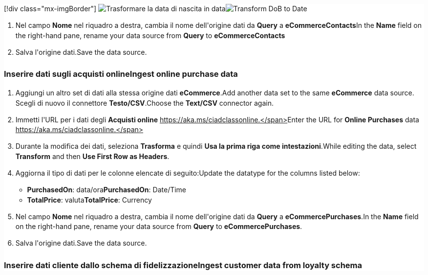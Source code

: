   [!div class="mx-imgBorder"]
   <span data-ttu-id="a1a32-123">![Trasformare la data di nascita in data](media/ecommerce-dob-date.PNG "Trasformare la data di nascita in data")</span><span class="sxs-lookup"><span data-stu-id="a1a32-123">![Transform DoB to Date](media/ecommerce-dob-date.PNG "transform date of birth to date")</span></span>

1. <span data-ttu-id="a1a32-124">Nel campo **Nome** nel riquadro a destra, cambia il nome dell'origine dati da **Query** a **eCommerceContacts**</span><span class="sxs-lookup"><span data-stu-id="a1a32-124">In the **Name** field on the right-hand pane, rename your data source from **Query** to **eCommerceContacts**</span></span>

1. <span data-ttu-id="a1a32-125">Salva l'origine dati.</span><span class="sxs-lookup"><span data-stu-id="a1a32-125">Save the data source.</span></span>

### <a name="ingest-online-purchase-data"></a><span data-ttu-id="a1a32-126">Inserire dati sugli acquisti online</span><span class="sxs-lookup"><span data-stu-id="a1a32-126">Ingest online purchase data</span></span>

1. <span data-ttu-id="a1a32-127">Aggiungi un altro set di dati alla stessa origine dati **eCommerce**.</span><span class="sxs-lookup"><span data-stu-id="a1a32-127">Add another data set to the same **eCommerce** data source.</span></span> <span data-ttu-id="a1a32-128">Scegli di nuovo il connettore **Testo/CSV**.</span><span class="sxs-lookup"><span data-stu-id="a1a32-128">Choose the **Text/CSV** connector again.</span></span>

1. <span data-ttu-id="a1a32-129">Immetti l'URL per i dati degli **Acquisti online** https://aka.ms/ciadclassonline.</span><span class="sxs-lookup"><span data-stu-id="a1a32-129">Enter the URL for **Online Purchases** data https://aka.ms/ciadclassonline.</span></span>

1. <span data-ttu-id="a1a32-130">Durante la modifica dei dati, seleziona **Trasforma** e quindi **Usa la prima riga come intestazioni**.</span><span class="sxs-lookup"><span data-stu-id="a1a32-130">While editing the data, select **Transform** and then **Use First Row as Headers**.</span></span>

1. <span data-ttu-id="a1a32-131">Aggiorna il tipo di dati per le colonne elencate di seguito:</span><span class="sxs-lookup"><span data-stu-id="a1a32-131">Update the datatype for the columns listed below:</span></span>

   - <span data-ttu-id="a1a32-132">**PurchasedOn**: data/ora</span><span class="sxs-lookup"><span data-stu-id="a1a32-132">**PurchasedOn**: Date/Time</span></span>
   - <span data-ttu-id="a1a32-133">**TotalPrice**: valuta</span><span class="sxs-lookup"><span data-stu-id="a1a32-133">**TotalPrice**: Currency</span></span>
   
1. <span data-ttu-id="a1a32-134">Nel campo **Nome** nel riquadro a destra, cambia il nome dell'origine dati da **Query** a **eCommercePurchases**.</span><span class="sxs-lookup"><span data-stu-id="a1a32-134">In the **Name** field on the right-hand pane, rename your data source from **Query** to **eCommercePurchases**.</span></span>

1. <span data-ttu-id="a1a32-135">Salva l'origine dati.</span><span class="sxs-lookup"><span data-stu-id="a1a32-135">Save the data source.</span></span>

### <a name="ingest-customer-data-from-loyalty-schema"></a><span data-ttu-id="a1a32-136">Inserire dati cliente dallo schema di fidelizzazione</span><span class="sxs-lookup"><span data-stu-id="a1a32-136">Ingest customer data from loyalty schema</span></span>
